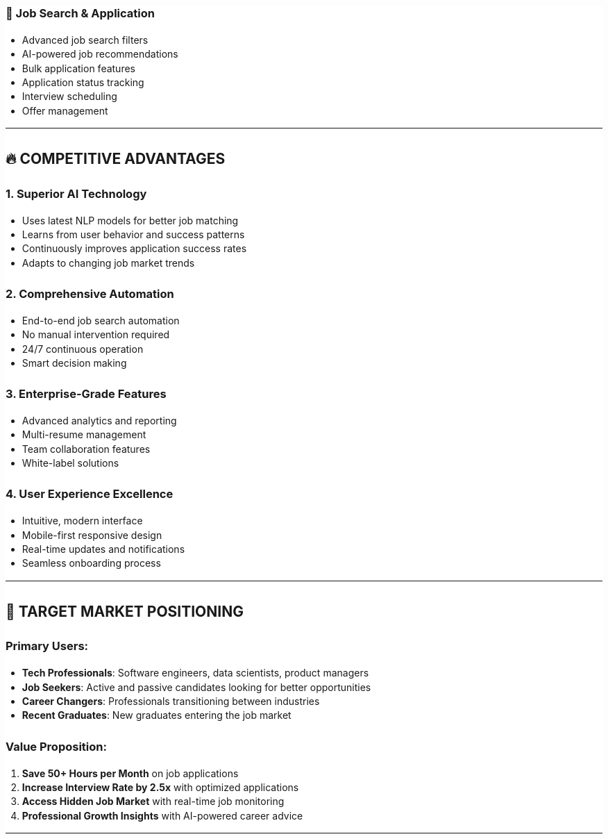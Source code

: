 ### **💼 Job Search & Application**
- Advanced job search filters
- AI-powered job recommendations
- Bulk application features
- Application status tracking
- Interview scheduling
- Offer management

---

## 🔥 **COMPETITIVE ADVANTAGES**

### **1. Superior AI Technology**
- Uses latest NLP models for better job matching
- Learns from user behavior and success patterns
- Continuously improves application success rates
- Adapts to changing job market trends

### **2. Comprehensive Automation**
- End-to-end job search automation
- No manual intervention required
- 24/7 continuous operation
- Smart decision making

### **3. Enterprise-Grade Features**
- Advanced analytics and reporting
- Multi-resume management
- Team collaboration features
- White-label solutions

### **4. User Experience Excellence**
- Intuitive, modern interface
- Mobile-first responsive design
- Real-time updates and notifications
- Seamless onboarding process

---

## 🎯 **TARGET MARKET POSITIONING**

### **Primary Users:**
- **Tech Professionals**: Software engineers, data scientists, product managers
- **Job Seekers**: Active and passive candidates looking for better opportunities
- **Career Changers**: Professionals transitioning between industries
- **Recent Graduates**: New graduates entering the job market

### **Value Proposition:**
1. **Save 50+ Hours per Month** on job applications
2. **Increase Interview Rate by 2.5x** with optimized applications
3. **Access Hidden Job Market** with real-time job monitoring
4. **Professional Growth Insights** with AI-powered career advice

---